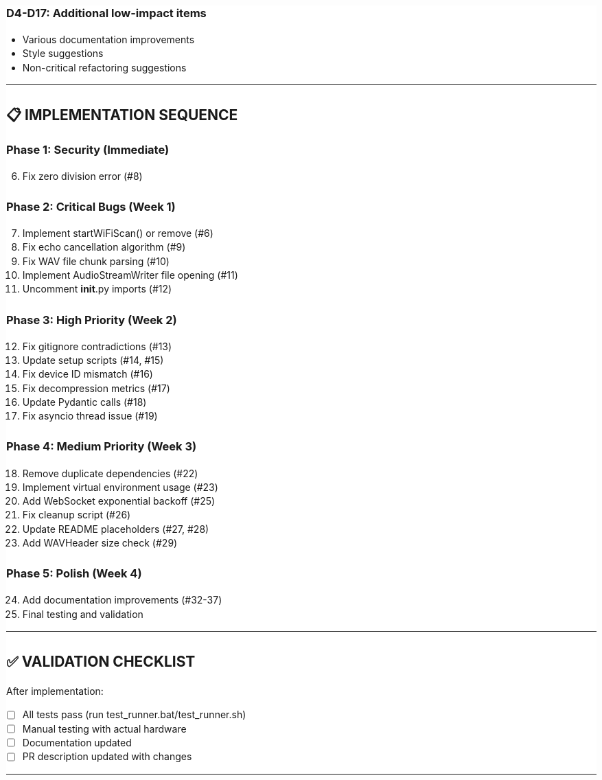 ### D4-D17: Additional low-impact items

- Various documentation improvements
- Style suggestions
- Non-critical refactoring suggestions

---

## 📋 IMPLEMENTATION SEQUENCE

### Phase 1: Security (Immediate)

6. Fix zero division error (#8)

### Phase 2: Critical Bugs (Week 1)

7. Implement startWiFiScan() or remove (#6)
8. Fix echo cancellation algorithm (#9)
9. Fix WAV file chunk parsing (#10)
10. Implement AudioStreamWriter file opening (#11)
11. Uncomment **init**.py imports (#12)

### Phase 3: High Priority (Week 2)

12. Fix gitignore contradictions (#13)
13. Update setup scripts (#14, #15)
14. Fix device ID mismatch (#16)
15. Fix decompression metrics (#17)
16. Update Pydantic calls (#18)
17. Fix asyncio thread issue (#19)

### Phase 4: Medium Priority (Week 3)

18. Remove duplicate dependencies (#22)
19. Implement virtual environment usage (#23)
20. Add WebSocket exponential backoff (#25)
21. Fix cleanup script (#26)
22. Update README placeholders (#27, #28)
23. Add WAVHeader size check (#29)

### Phase 5: Polish (Week 4)

24. Add documentation improvements (#32-37)
25. Final testing and validation

---

## ✅ VALIDATION CHECKLIST

After implementation:

- [ ] All tests pass (run test_runner.bat/test_runner.sh)
- [ ] Manual testing with actual hardware
- [ ] Documentation updated
- [ ] PR description updated with changes

---